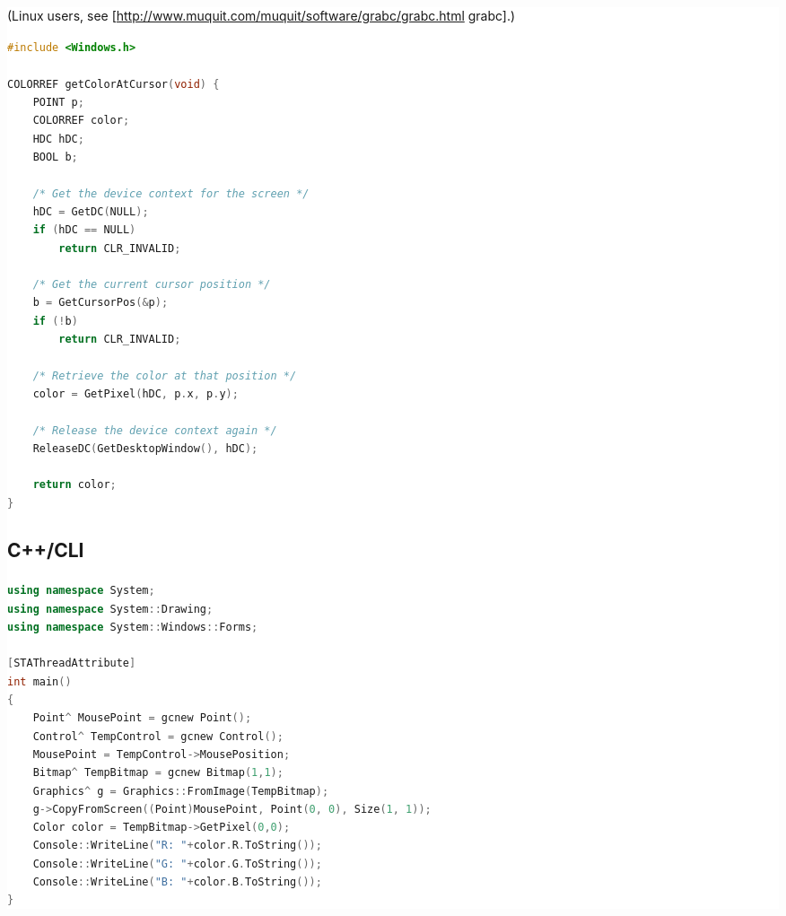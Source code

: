 
(Linux users, see [http://www.muquit.com/muquit/software/grabc/grabc.html grabc].)

```c
#include <Windows.h>

COLORREF getColorAtCursor(void) {
    POINT p;
    COLORREF color;
    HDC hDC;
    BOOL b;

    /* Get the device context for the screen */
    hDC = GetDC(NULL);
    if (hDC == NULL)
        return CLR_INVALID;

    /* Get the current cursor position */
    b = GetCursorPos(&p);
    if (!b)
        return CLR_INVALID;

    /* Retrieve the color at that position */
    color = GetPixel(hDC, p.x, p.y);

    /* Release the device context again */
    ReleaseDC(GetDesktopWindow(), hDC);

    return color;
}
```



## C++/CLI


```cpp
using namespace System;
using namespace System::Drawing;
using namespace System::Windows::Forms;

[STAThreadAttribute]
int main()
{
	Point^ MousePoint = gcnew Point();
	Control^ TempControl = gcnew Control();
	MousePoint = TempControl->MousePosition;
	Bitmap^ TempBitmap = gcnew Bitmap(1,1);
	Graphics^ g = Graphics::FromImage(TempBitmap);
	g->CopyFromScreen((Point)MousePoint, Point(0, 0), Size(1, 1));
	Color color = TempBitmap->GetPixel(0,0);
	Console::WriteLine("R: "+color.R.ToString());
	Console::WriteLine("G: "+color.G.ToString());
	Console::WriteLine("B: "+color.B.ToString());
}
```
